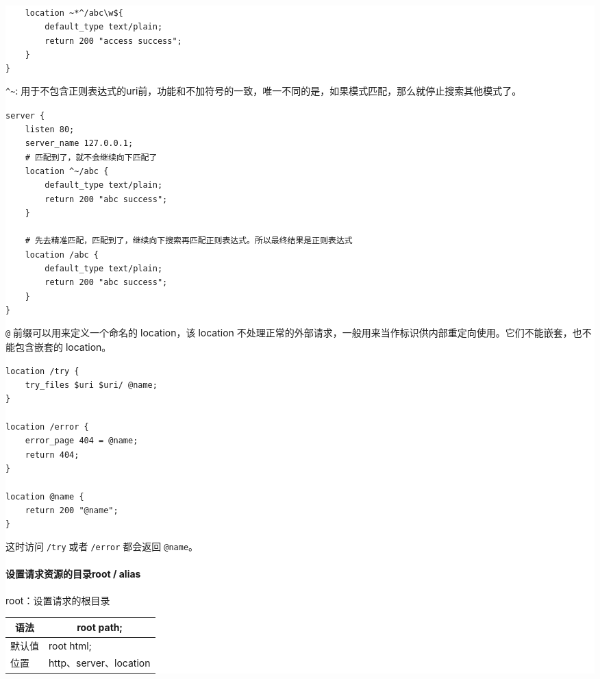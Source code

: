 ```nginx
	location ~*^/abc\w${
		default_type text/plain;
		return 200 "access success";
	}
}
```

`^~`: 用于不包含正则表达式的uri前，功能和不加符号的一致，唯一不同的是，如果模式匹配，那么就停止搜索其他模式了。

```nginx
server {
	listen 80;
	server_name 127.0.0.1;
    # 匹配到了，就不会继续向下匹配了
	location ^~/abc {
		default_type text/plain;
		return 200 "abc success";
	}
    
    # 先去精准匹配，匹配到了，继续向下搜索再匹配正则表达式。所以最终结果是正则表达式
    location /abc {
		default_type text/plain;
		return 200 "abc success";
	}
}
```

`@` 前缀可以用来定义一个命名的 location，该 location 不处理正常的外部请求，一般用来当作标识供内部重定向使用。它们不能嵌套，也不能包含嵌套的 location。

```nginx
location /try {
    try_files $uri $uri/ @name;
}

location /error {
    error_page 404 = @name;
    return 404;
}

location @name {
    return 200 "@name";
}
```

这时访问 `/try` 或者 `/error` 都会返回 `@name`。



#### 设置请求资源的目录root / alias

root：设置请求的根目录

| 语法   | root path;             |
| ------ | ---------------------- |
| 默认值 | root html;             |
| 位置   | http、server、location |
